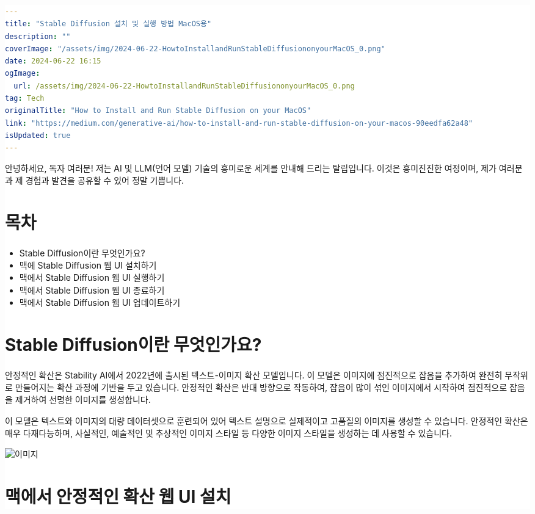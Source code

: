 ```yaml
---
title: "Stable Diffusion 설치 및 실행 방법 MacOS용"
description: ""
coverImage: "/assets/img/2024-06-22-HowtoInstallandRunStableDiffusiononyourMacOS_0.png"
date: 2024-06-22 16:15
ogImage:
  url: /assets/img/2024-06-22-HowtoInstallandRunStableDiffusiononyourMacOS_0.png
tag: Tech
originalTitle: "How to Install and Run Stable Diffusion on your MacOS"
link: "https://medium.com/generative-ai/how-to-install-and-run-stable-diffusion-on-your-macos-90eedfa62a48"
isUpdated: true
---
```


안녕하세요, 독자 여러분! 저는 AI 및 LLM(언어 모델) 기술의 흥미로운 세계를 안내해 드리는 탈립입니다. 이것은 흥미진진한 여정이며, 제가 여러분과 제 경험과 발견을 공유할 수 있어 정말 기쁩니다.

# 목차

- Stable Diffusion이란 무엇인가요?
- 맥에 Stable Diffusion 웹 UI 설치하기
- 맥에서 Stable Diffusion 웹 UI 실행하기
- 맥에서 Stable Diffusion 웹 UI 종료하기
- 맥에서 Stable Diffusion 웹 UI 업데이트하기

# Stable Diffusion이란 무엇인가요?



<ins class="adsbygoogle"
     style="display:block"
     data-ad-client="ca-pub-4877378276818686"
     data-ad-slot="1107185301"
     data-ad-format="auto"
     data-full-width-responsive="true"></ins>

<script>
     (adsbygoogle = window.adsbygoogle || []).push({});
</script>

안정적인 확산은 Stability AI에서 2022년에 출시된 텍스트-이미지 확산 모델입니다. 이 모델은 이미지에 점진적으로 잡음을 추가하여 완전히 무작위로 만들어지는 확산 과정에 기반을 두고 있습니다. 안정적인 확산은 반대 방향으로 작동하여, 잡음이 많이 섞인 이미지에서 시작하여 점진적으로 잡음을 제거하여 선명한 이미지를 생성합니다.

이 모델은 텍스트와 이미지의 대량 데이터셋으로 훈련되어 있어 텍스트 설명으로 실제적이고 고품질의 이미지를 생성할 수 있습니다. 안정적인 확산은 매우 다재다능하며, 사실적인, 예술적인 및 추상적인 이미지 스타일 등 다양한 이미지 스타일을 생성하는 데 사용할 수 있습니다.

![이미지](/assets/img/2024-06-22-HowtoInstallandRunStableDiffusiononyourMacOS_0.png)

# 맥에서 안정적인 확산 웹 UI 설치
